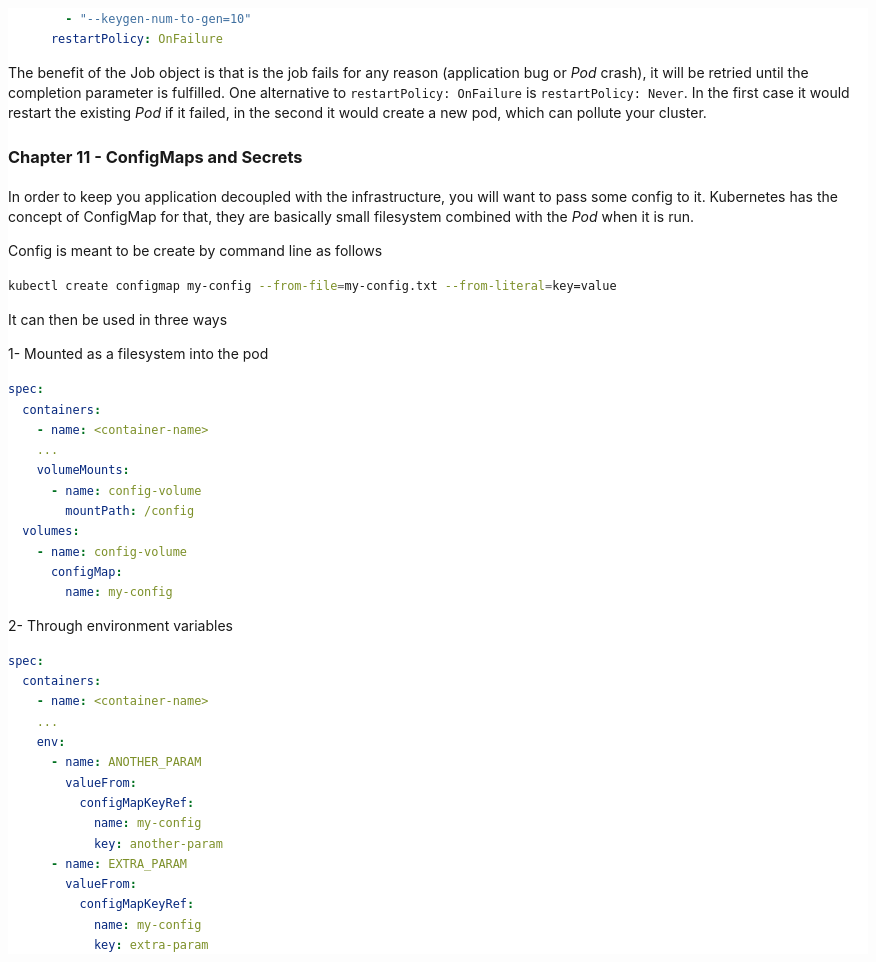```yaml
        - "--keygen-num-to-gen=10"
      restartPolicy: OnFailure
```

The benefit of the Job object is that is the job fails for any reason (application bug or _Pod_ crash), it will be retried until the completion parameter is fulfilled.
One alternative to `restartPolicy: OnFailure` is `restartPolicy: Never`.
In the first case it would restart the existing _Pod_ if it failed, in the second it would create a new pod, which can pollute your cluster.

### Chapter 11 - ConfigMaps and Secrets

In order to keep you application decoupled with the infrastructure, you will want to pass some config to it.
Kubernetes has the concept of ConfigMap for that, they are basically small filesystem combined with the _Pod_ when it is run.

Config is meant to be create by command line as follows

```bash
kubectl create configmap my-config --from-file=my-config.txt --from-literal=key=value
```

It can then be used in three ways

1- Mounted as a filesystem into the pod

```yaml
spec:
  containers:
    - name: <container-name>
    ...
    volumeMounts:
      - name: config-volume
        mountPath: /config
  volumes:
    - name: config-volume
      configMap:
        name: my-config
```

2- Through environment variables

```yaml
spec:
  containers:
    - name: <container-name>
    ...
    env:
      - name: ANOTHER_PARAM
        valueFrom:
          configMapKeyRef:
            name: my-config
            key: another-param
      - name: EXTRA_PARAM
        valueFrom:
          configMapKeyRef:
            name: my-config
            key: extra-param
```
